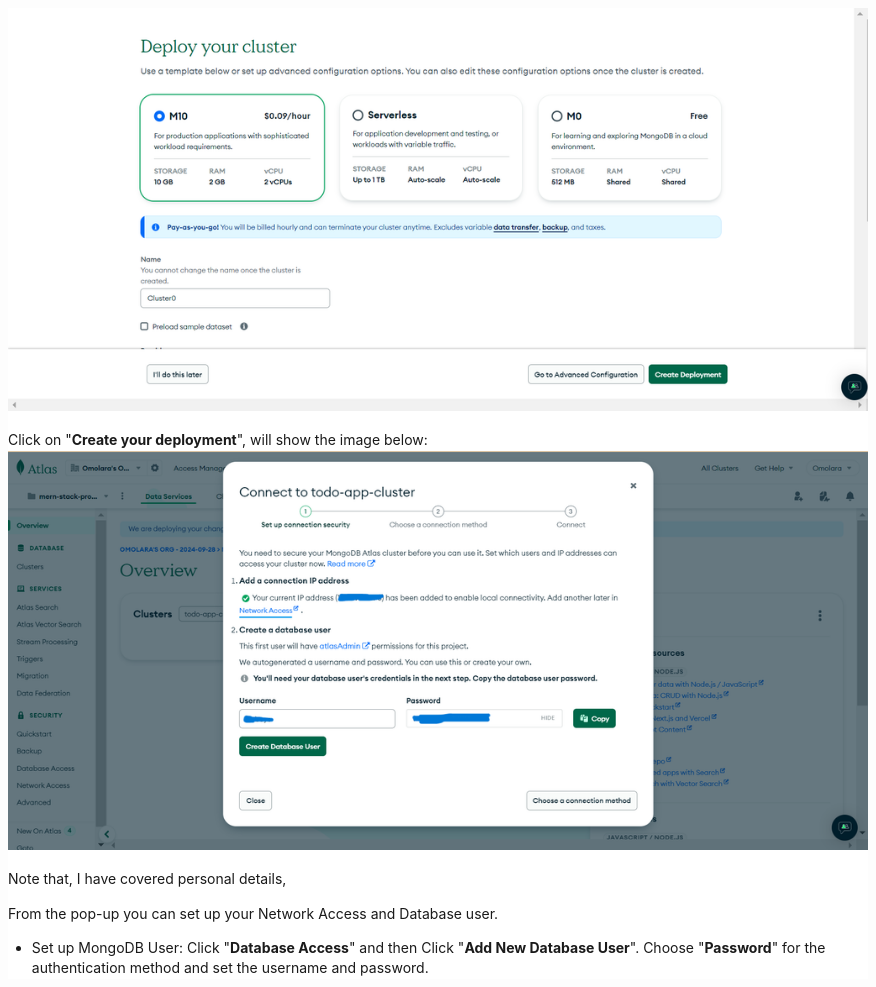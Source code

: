 ![image: Deploy your Cluster](https://github.com/laraadeboye/Steghub-Devops-Cloud-Engineer/blob/main/MERN-STACK/images/Deploy%20ur%20cluster.png)

Click on "**Create your deployment**", will show the image below:
![image: Connect to todo app cluster](https://github.com/laraadeboye/Steghub-Devops-Cloud-Engineer/blob/main/MERN-STACK/images/Connect%20to%20%20todo%20app%20cluster.png)

Note that, I have covered personal details,

From the pop-up you can set up your Network Access and Database user.

- Set up MongoDB User: Click "**Database Access**" and then Click "**Add New Database User**". Choose "**Password**" for the authentication method and set the username and password.
